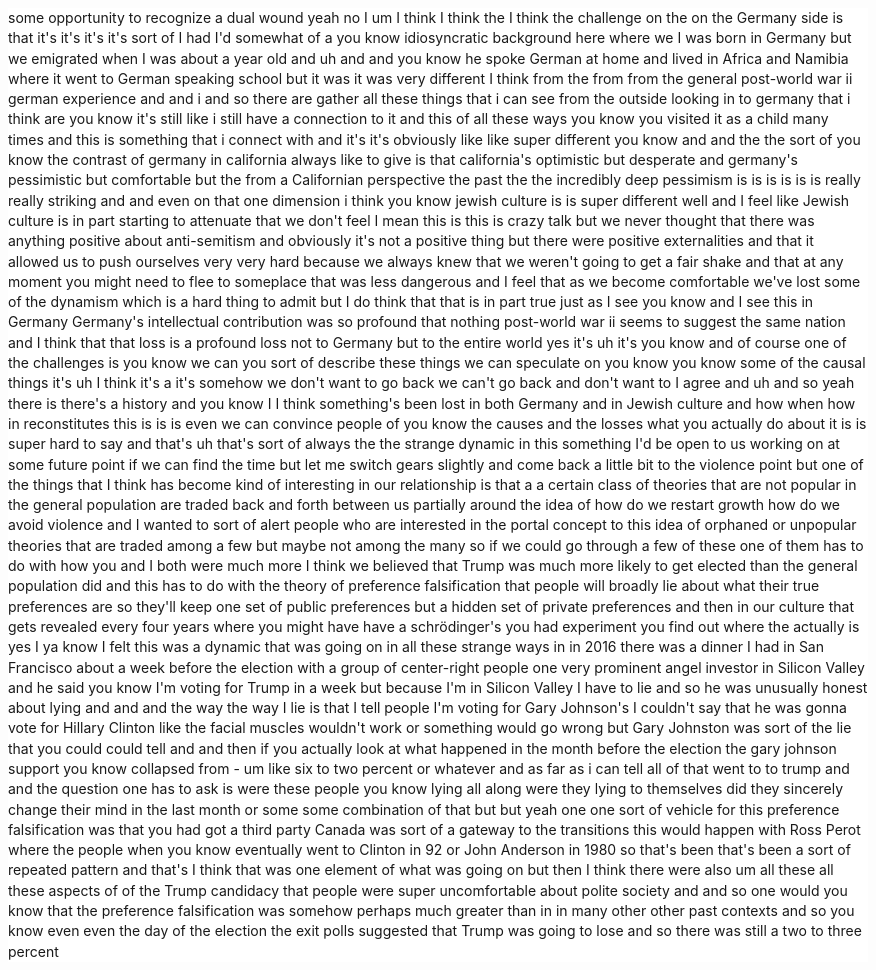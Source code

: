 some opportunity to recognize a dual wound yeah no I um I think I think the I think the challenge on the on the Germany side is that it's it's it's it's sort of I had I'd somewhat of a you know idiosyncratic background here where we I was born in Germany but we emigrated when I was about a year old and uh and and you know he spoke German at home and lived in Africa and Namibia where it went to German speaking school but it was it was very different I think from the from from the general post-world war ii german experience and and i and so there are gather all these things that i can see from the outside looking in to germany that i think are you know it's still like i still have a connection to it and this of all these ways you know you visited it as a child many times and this is something that i connect with and it's it's obviously like like super different you know and and the the sort of you know the contrast of germany in california always like to give is that california's optimistic but desperate and germany's pessimistic but comfortable but the from a Californian perspective the past the the incredibly deep pessimism is is is is is is really really striking and and even on that one dimension i think you know jewish culture is is super different well and I feel like Jewish culture is in part starting to attenuate that we don't feel I mean this is this is crazy talk but we never thought that there was anything positive about anti-semitism and obviously it's not a positive thing but there were positive externalities and that it allowed us to push ourselves very very hard because we always knew that we weren't going to get a fair shake and that at any moment you might need to flee to someplace that was less dangerous and I feel that as we become comfortable we've lost some of the dynamism which is a hard thing to admit but I do think that that is in part true just as I see you know and I see this in Germany Germany's intellectual contribution was so profound that nothing post-world war ii seems to suggest the same nation and I think that that loss is a profound loss not to Germany but to the entire world yes it's uh it's you know and of course one of the challenges is you know we can you sort of describe these things we can speculate on you know you know some of the causal things it's uh I think it's a it's somehow we don't want to go back we can't go back and don't want to I agree and uh and so yeah there is there's a history and you know I I think something's been lost in both Germany and in Jewish culture and how when how in reconstitutes this is is is even we can convince people of you know the causes and the losses what you actually do about it is is super hard to say and that's uh that's sort of always the the strange dynamic in this something I'd be open to us working on at some future point if we can find the time but let me switch gears slightly and come back a little bit to the violence point but one of the things that I think has become kind of interesting in our relationship is that a a certain class of theories that are not popular in the general population are traded back and forth between us partially around the idea of how do we restart growth how do we avoid violence and I wanted to sort of alert people who are interested in the portal concept to this idea of orphaned or unpopular theories that are traded among a few but maybe not among the many so if we could go through a few of these one of them has to do with how you and I both were much more I think we believed that Trump was much more likely to get elected than the general population did and this has to do with the theory of preference falsification that people will broadly lie about what their true preferences are so they'll keep one set of public preferences but a hidden set of private preferences and then in our culture that gets revealed every four years where you might have have a schrödinger's you had experiment you find out where the actually is yes I ya know I felt this was a dynamic that was going on in all these strange ways in in 2016 there was a dinner I had in San Francisco about a week before the election with a group of center-right people one very prominent angel investor in Silicon Valley and he said you know I'm voting for Trump in a week but because I'm in Silicon Valley I have to lie and so he was unusually honest about lying and and and the way the way I lie is that I tell people I'm voting for Gary Johnson's I couldn't say that he was gonna vote for Hillary Clinton like the facial muscles wouldn't work or something would go wrong but Gary Johnston was sort of the lie that you could could tell and and then if you actually look at what happened in the month before the election the gary johnson support you know collapsed from - um like six to two percent or whatever and as far as i can tell all of that went to to trump and and the question one has to ask is were these people you know lying all along were they lying to themselves did they sincerely change their mind in the last month or some some combination of that but but yeah one one sort of vehicle for this preference falsification was that you had got a third party Canada was sort of a gateway to the transitions this would happen with Ross Perot where the people when you know eventually went to Clinton in 92 or John Anderson in 1980 so that's been that's been a sort of repeated pattern and that's I think that was one element of what was going on but then I think there were also um all these all these aspects of of the Trump candidacy that people were super uncomfortable about polite society and and so one would you know that the preference falsification was somehow perhaps much greater than in in many other other past contexts and so you know even even the day of the election the exit polls suggested that Trump was going to lose and so there was still a two to three percent